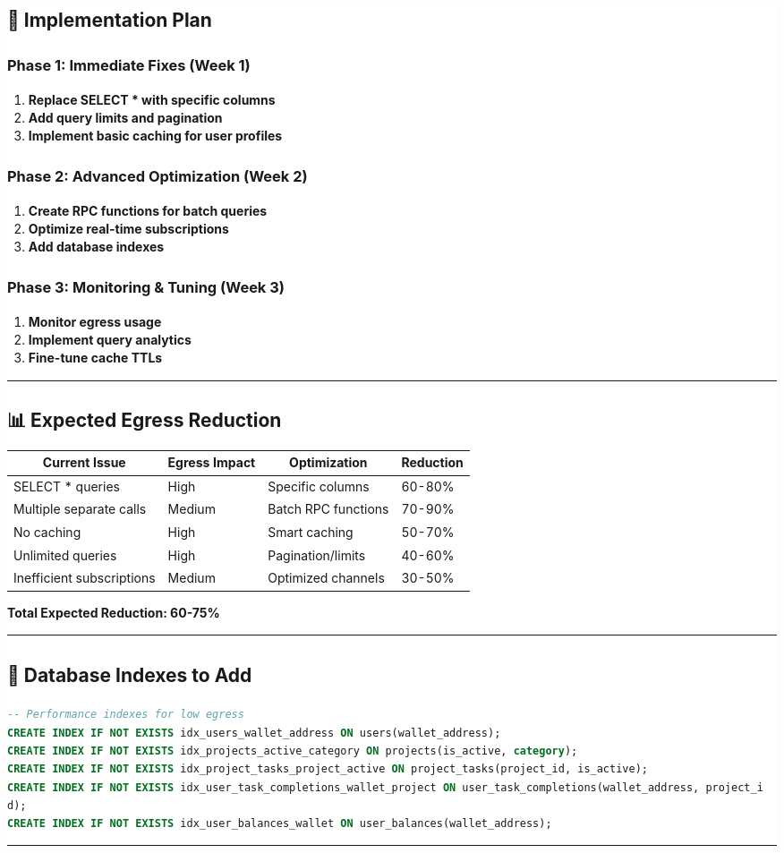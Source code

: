 
## 🚀 **Implementation Plan**

### **Phase 1: Immediate Fixes (Week 1)**
1. **Replace SELECT * with specific columns**
2. **Add query limits and pagination**
3. **Implement basic caching for user profiles**

### **Phase 2: Advanced Optimization (Week 2)**
1. **Create RPC functions for batch queries**
2. **Optimize real-time subscriptions**
3. **Add database indexes**

### **Phase 3: Monitoring & Tuning (Week 3)**
1. **Monitor egress usage**
2. **Implement query analytics**
3. **Fine-tune cache TTLs**

---

## 📊 **Expected Egress Reduction**

| Current Issue | Egress Impact | Optimization | Reduction |
|---------------|---------------|--------------|-----------|
| SELECT * queries | High | Specific columns | 60-80% |
| Multiple separate calls | Medium | Batch RPC functions | 70-90% |
| No caching | High | Smart caching | 50-70% |
| Unlimited queries | High | Pagination/limits | 40-60% |
| Inefficient subscriptions | Medium | Optimized channels | 30-50% |

**Total Expected Reduction: 60-75%**

---

## 🔧 **Database Indexes to Add**

```sql
-- Performance indexes for low egress
CREATE INDEX IF NOT EXISTS idx_users_wallet_address ON users(wallet_address);
CREATE INDEX IF NOT EXISTS idx_projects_active_category ON projects(is_active, category);
CREATE INDEX IF NOT EXISTS idx_project_tasks_project_active ON project_tasks(project_id, is_active);
CREATE INDEX IF NOT EXISTS idx_user_task_completions_wallet_project ON user_task_completions(wallet_address, project_id);
CREATE INDEX IF NOT EXISTS idx_user_balances_wallet ON user_balances(wallet_address);
```

---
